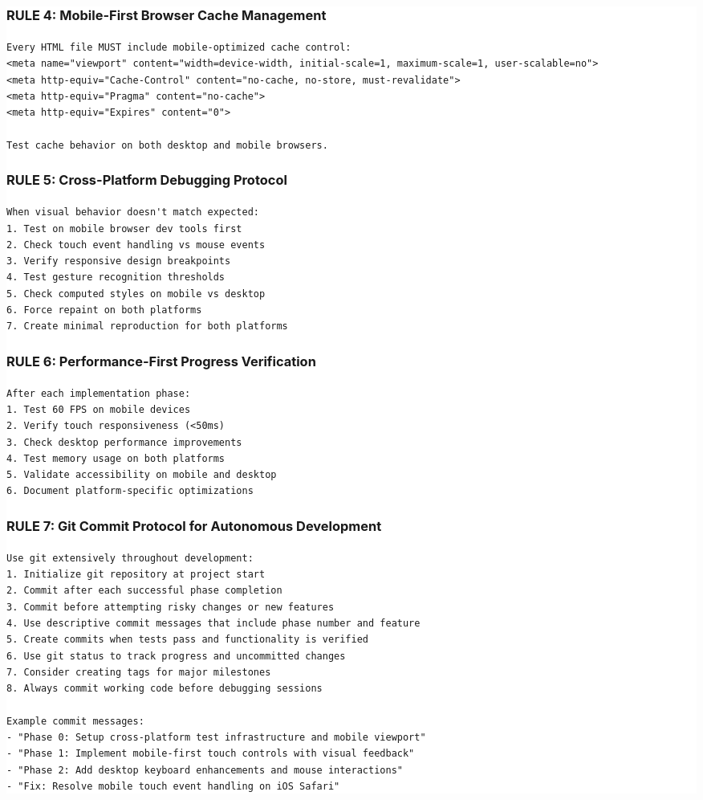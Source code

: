 ### RULE 4: Mobile-First Browser Cache Management
```
Every HTML file MUST include mobile-optimized cache control:
<meta name="viewport" content="width=device-width, initial-scale=1, maximum-scale=1, user-scalable=no">
<meta http-equiv="Cache-Control" content="no-cache, no-store, must-revalidate">
<meta http-equiv="Pragma" content="no-cache">
<meta http-equiv="Expires" content="0">

Test cache behavior on both desktop and mobile browsers.
```

### RULE 5: Cross-Platform Debugging Protocol
```
When visual behavior doesn't match expected:
1. Test on mobile browser dev tools first
2. Check touch event handling vs mouse events
3. Verify responsive design breakpoints
4. Test gesture recognition thresholds
5. Check computed styles on mobile vs desktop
6. Force repaint on both platforms
7. Create minimal reproduction for both platforms
```

### RULE 6: Performance-First Progress Verification
```
After each implementation phase:
1. Test 60 FPS on mobile devices
2. Verify touch responsiveness (<50ms)
3. Check desktop performance improvements
4. Test memory usage on both platforms
5. Validate accessibility on mobile and desktop
6. Document platform-specific optimizations
```

### RULE 7: Git Commit Protocol for Autonomous Development
```
Use git extensively throughout development:
1. Initialize git repository at project start
2. Commit after each successful phase completion
3. Commit before attempting risky changes or new features
4. Use descriptive commit messages that include phase number and feature
5. Create commits when tests pass and functionality is verified
6. Use git status to track progress and uncommitted changes
7. Consider creating tags for major milestones
8. Always commit working code before debugging sessions

Example commit messages:
- "Phase 0: Setup cross-platform test infrastructure and mobile viewport"
- "Phase 1: Implement mobile-first touch controls with visual feedback"
- "Phase 2: Add desktop keyboard enhancements and mouse interactions"
- "Fix: Resolve mobile touch event handling on iOS Safari"
```
